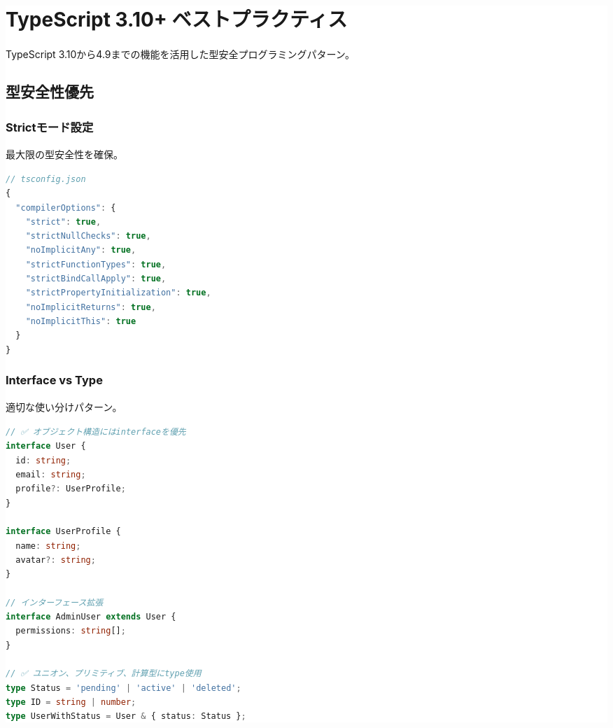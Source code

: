 # TypeScript 3.10+ ベストプラクティス

TypeScript 3.10から4.9までの機能を活用した型安全プログラミングパターン。

## 型安全性優先

### Strictモード設定
最大限の型安全性を確保。

```typescript
// tsconfig.json
{
  "compilerOptions": {
    "strict": true,
    "strictNullChecks": true,
    "noImplicitAny": true,
    "strictFunctionTypes": true,
    "strictBindCallApply": true,
    "strictPropertyInitialization": true,
    "noImplicitReturns": true,
    "noImplicitThis": true
  }
}
```

### Interface vs Type
適切な使い分けパターン。

```typescript
// ✅ オブジェクト構造にはinterfaceを優先
interface User {
  id: string;
  email: string;
  profile?: UserProfile;
}

interface UserProfile {
  name: string;
  avatar?: string;
}

// インターフェース拡張
interface AdminUser extends User {
  permissions: string[];
}

// ✅ ユニオン、プリミティブ、計算型にtype使用
type Status = 'pending' | 'active' | 'deleted';
type ID = string | number;
type UserWithStatus = User & { status: Status };
```
